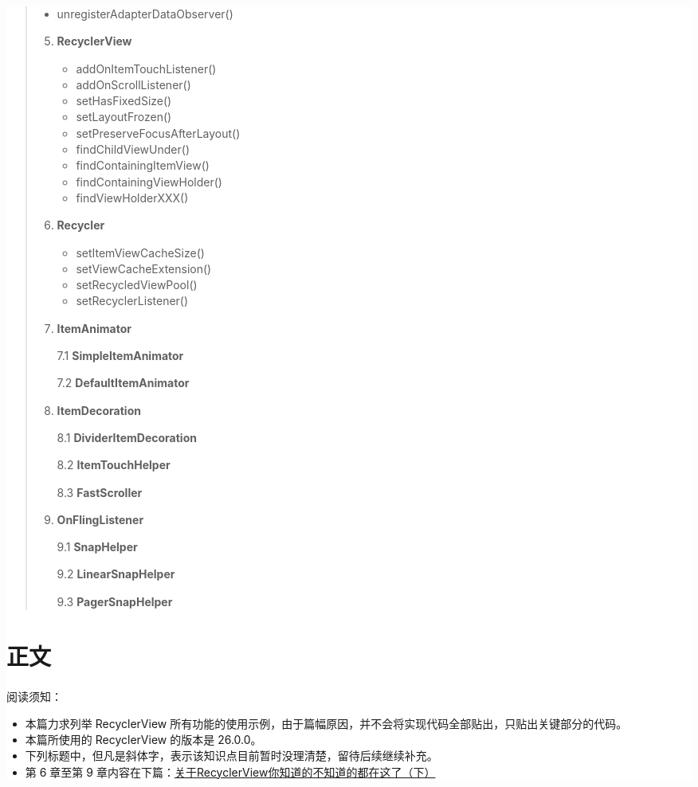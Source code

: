 >    - unregisterAdapterDataObserver()
>
> 5. **RecyclerView**
>
>    - addOnItemTouchListener()
>    - addOnScrollListener()
>    - setHasFixedSize()
>    - setLayoutFrozen()
>    - setPreserveFocusAfterLayout()
>    - findChildViewUnder()
>    - findContainingItemView()
>    - findContainingViewHolder()
>    - findViewHolderXXX()
>
> 6. **Recycler**
>
>    - setItemViewCacheSize()
>    - setViewCacheExtension()
>    - setRecycledViewPool()
>    - setRecyclerListener()
>
> 7. **ItemAnimator**
>
>    7.1 **SimpleItemAnimator**
>
>    7.2 **DefaultItemAnimator**
>
> 8. **ItemDecoration**
>
>    8.1 **DividerItemDecoration**
>
>    8.2 **ItemTouchHelper**
>
>    8.3 **FastScroller**
>
> 9. **OnFlingListener**
>
>    9.1 **SnapHelper**
>
>    9.2 **LinearSnapHelper**
>
>    9.3 **PagerSnapHelper**


# 正文

阅读须知：

- 本篇力求列举 RecyclerView 所有功能的使用示例，由于篇幅原因，并不会将实现代码全部贴出，只贴出关键部分的代码。
- 本篇所使用的 RecyclerView 的版本是 26.0.0。
- 下列标题中，但凡是斜体字，表示该知识点目前暂时没理清楚，留待后续继续补充。  
- 第 6 章至第 9 章内容在下篇：[关于RecyclerView你知道的不知道的都在这了（下）](https://www.jianshu.com/p/311df8be8633)
